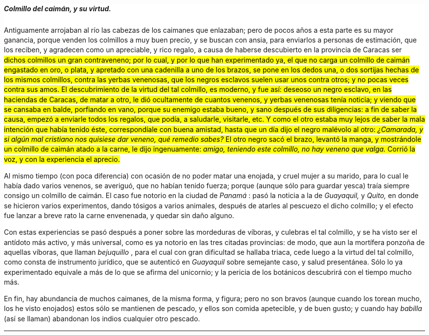 ##### _Colmillo del caimán, y su virtud._  
Antiguamente arrojaban al río las cabezas de los caimanes que enlazaban; pero de pocos años a esta parte es su mayor ganancia, porque venden los colmillos a muy buen precio, y se buscan con ansia, para enviarlos a personas de estimación, que los reciben, y agradecen como un apreciable, y rico regalo, a causa de haberse descubierto en la provincia de Caracas ser <mark id="t2_cap18_c2" class="cita_medicinas">dichos colmillos un gran contraveneno; por lo cual, y por lo que han experimentado ya, el que no carga un colmillo de caimán engastado en oro, o plata, y apretado con una cadenilla a uno de los brazos, se pone en los dedos una, o dos sortijas hechas de los mismos colmillos, contra las yerbas venenosas, que los negros esclavos suelen usar unos contra otros; y no pocas veces contra sus amos. El descubrimiento de la virtud del tal colmillo, es moderno, y fue así: deseoso un negro esclavo, en las haciendas de Caracas, de matar a otro, le dió ocultamente de cuantos venenos, y yerbas venenosas tenía noticia; y viendo que se cansaba en balde, porfiando en vano, porque su enemigo estaba bueno, y sano después de sus diligencias: a fin de saber la causa, empezó a enviarle todos los regalos, que podía, a saludarle, visitarle, etc. Y como el otro estaba muy lejos de saber la mala intención que había tenido éste, correspondíale con buena amistad, hasta que un día dijo el negro malévolo al otro: _¿Camarada, y si algún mal cristiano nos quisiese dar veneno, qué remedio sabes?_ El otro negro sacó el brazo, levantó la manga, y mostrándole un colmillo de caimán atado a la carne, le dijo ingenuamente: _amigo, teniendo este colmillo, no hay veneno que valga._ Corrió la voz, y con la experiencia el aprecio.</mark>

Al mismo tiempo (con poca diferencia) con ocasión de no poder matar una enojada, y cruel mujer a su marido, para lo cual le había dado varios venenos, se averiguó, que no habían tenido fuerza; porque (aunque sólo para guardar yesca) traía siempre consigo un colmillo de caimán. El caso fue notorio en la ciudad de _Panamá_ : pasó la noticia a la de _Guayaquil,_ y _Quito,_ en donde se hicieron varios experimentos, dando tósigos a varios animales, después de atarles al pescuezo el dicho colmillo; y el efecto fue lanzar a breve rato la carne envenenada, y quedar sin daño alguno.

Con estas experiencias se pasó después a poner sobre las mordeduras de víboras, y culebras el tal colmillo, y se ha visto ser el antídoto más activo, y más universal, como es ya notorio en las tres citadas provincias: de modo, que aun la mortífera ponzoña de aquellas víboras, que llaman _bejuquillo_ , para el cual con gran dificultad se hallaba triaca, cede luego a la virtud del tal colmillo, como consta de instrumento jurídico, que se autenticó en _Guayaquil_ sobre semejante caso, y salud presentánea. Sólo lo ya experimentado equivale a más de lo que se afirma del unicornio; y la pericia de los botánicos descubrirá con el tiempo mucho más.

En fin, hay abundancia de muchos caimanes, de la misma forma, y figura; pero no son bravos (aunque cuando los torean mucho, los he visto enojados) estos sólo se mantienen de pescado, y ellos son comida apetecible, y de buen gusto; y cuando hay _babilla_ (así se llaman) abandonan los indios cualquier otro pescado.

* * *